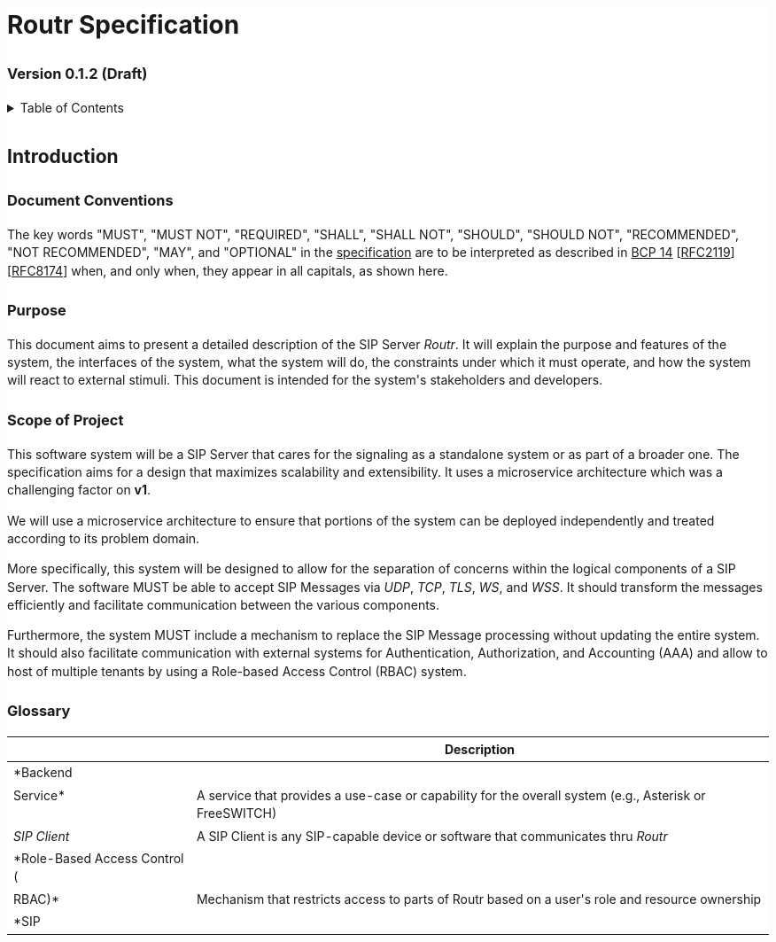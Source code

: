 # Routr Specification

### Version 0.1.2 (Draft)

<details><summary>Table of Contents</summary></details>

## Introduction

### Document Conventions

The key words "MUST", "MUST NOT", "REQUIRED", "SHALL", "SHALL NOT", "SHOULD", "SHOULD NOT", "RECOMMENDED", "NOT
RECOMMENDED", "MAY", and "OPTIONAL" in the [specification](./SPECS.md) are to be interpreted as described
in [BCP 14](https://tools.ietf.org/html/bcp14) [[RFC2119](https://tools.ietf.org/html/rfc2119)] [[RFC8174](https://tools.ietf.org/html/rfc8174)]
when, and only when, they appear in all capitals, as shown here.

### Purpose

This document aims to present a detailed description of the SIP Server *Routr*. It will explain the purpose and features
of the system, the interfaces of the system, what the system will do, the constraints under which it must operate, and
how the system will react to external stimuli. This document is intended for the system's stakeholders and developers.

### Scope of Project

This software system will be a SIP Server that cares for the signaling as a standalone system or as part of a broader one. The specification aims for a design that maximizes scalability and extensibility. It uses a microservice architecture which was a challenging factor on **v1**.

We will use a microservice architecture to ensure that portions of the system can be deployed independently and treated according to its problem domain.

More specifically, this system will be designed to allow for the separation of concerns within the logical components of
a SIP Server. The software MUST be able to accept SIP Messages via *UDP*, *TCP*, *TLS*, *WS*, and *WSS*. It should transform the messages efficiently and facilitate communication between the various components.

Furthermore, the system MUST include a mechanism to replace the SIP Message processing without updating the entire system. It should also facilitate communication with external systems for Authentication, Authorization, and Accounting (AAA) and allow to host of multiple tenants by using a Role-based Access Control (RBAC) system.

### Glossary

|  | Description |
| ----------- | ----------- |
| *Backend
Service* | A service that provides a use-case or capability for the overall system (e.g., Asterisk or FreeSWITCH) |
| *SIP Client* | A SIP Client is any SIP-capable device or software that communicates thru *Routr* |
| *Role-Based Access Control (
RBAC)* |  Mechanism that restricts access to parts of Routr based on a user's role and resource ownership |
| *SIP